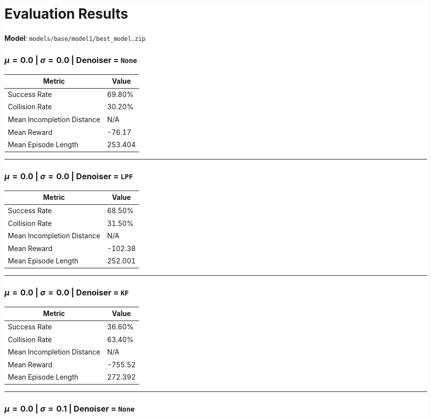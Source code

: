# Evaluation Results
**Model**: `models/base/model1/best_model.zip`
### $\mu = 0.0$ | $\sigma = 0.0$ | Denoiser = `None`


| Metric                     | Value   |
|----------------------------|---------|
| Success Rate               | 69.80%  |
| Collision Rate             | 30.20%  |
| Mean Incompletion Distance | N/A     |
| Mean Reward                | -76.17  |
| Mean Episode Length        | 253.404 |
---

### $\mu = 0.0$ | $\sigma = 0.0$ | Denoiser = `LPF`


| Metric                     | Value   |
|----------------------------|---------|
| Success Rate               | 68.50%  |
| Collision Rate             | 31.50%  |
| Mean Incompletion Distance | N/A     |
| Mean Reward                | -102.38 |
| Mean Episode Length        | 252.001 |
---

### $\mu = 0.0$ | $\sigma = 0.0$ | Denoiser = `KF`


| Metric                     | Value   |
|----------------------------|---------|
| Success Rate               | 36.60%  |
| Collision Rate             | 63.40%  |
| Mean Incompletion Distance | N/A     |
| Mean Reward                | -755.52 |
| Mean Episode Length        | 272.392 |
---

### $\mu = 0.0$ | $\sigma = 0.1$ | Denoiser = `None`
